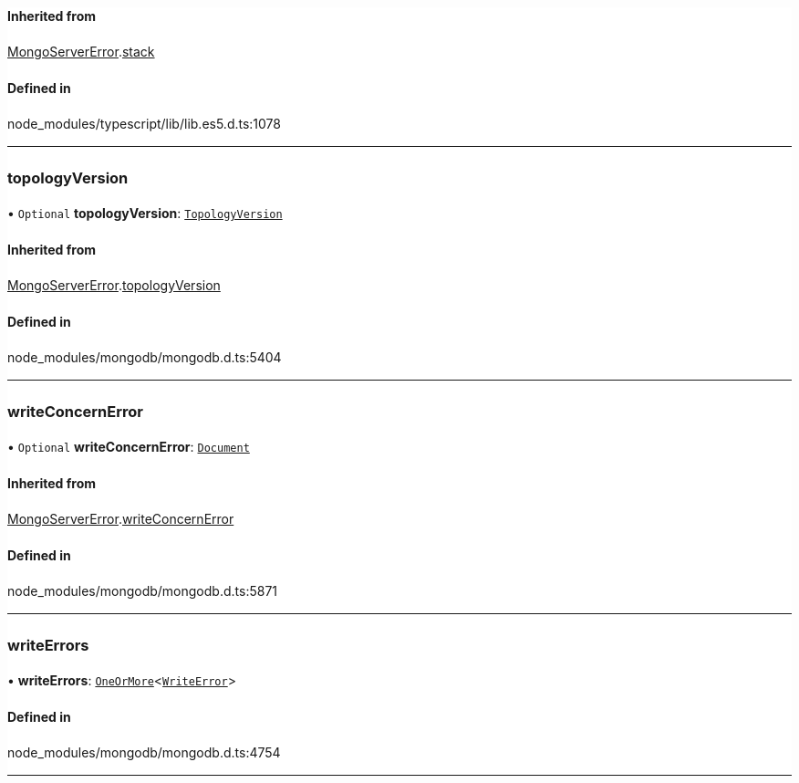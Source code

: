 #### Inherited from

[MongoServerError](internal_._Z__mongo_baseOps_node_modules_mongodb_mongodb_.MongoServerError.md).[stack](internal_._Z__mongo_baseOps_node_modules_mongodb_mongodb_.MongoServerError.md#stack)

#### Defined in

node_modules/typescript/lib/lib.es5.d.ts:1078

___

### topologyVersion

• `Optional` **topologyVersion**: [`TopologyVersion`](../interfaces/internal_._Z__mongo_baseOps_node_modules_mongodb_mongodb_.TopologyVersion.md)

#### Inherited from

[MongoServerError](internal_._Z__mongo_baseOps_node_modules_mongodb_mongodb_.MongoServerError.md).[topologyVersion](internal_._Z__mongo_baseOps_node_modules_mongodb_mongodb_.MongoServerError.md#topologyversion)

#### Defined in

node_modules/mongodb/mongodb.d.ts:5404

___

### writeConcernError

• `Optional` **writeConcernError**: [`Document`](../interfaces/internal_._Z__mongo_baseOps_node_modules_mongodb_mongodb_.BSON.Document.md)

#### Inherited from

[MongoServerError](internal_._Z__mongo_baseOps_node_modules_mongodb_mongodb_.MongoServerError.md).[writeConcernError](internal_._Z__mongo_baseOps_node_modules_mongodb_mongodb_.MongoServerError.md#writeconcernerror)

#### Defined in

node_modules/mongodb/mongodb.d.ts:5871

___

### writeErrors

• **writeErrors**: [`OneOrMore`](../modules/internal_._Z__mongo_baseOps_node_modules_mongodb_mongodb_.md#oneormore)\<[`WriteError`](internal_._Z__mongo_baseOps_node_modules_mongodb_mongodb_.WriteError.md)\>

#### Defined in

node_modules/mongodb/mongodb.d.ts:4754

___
